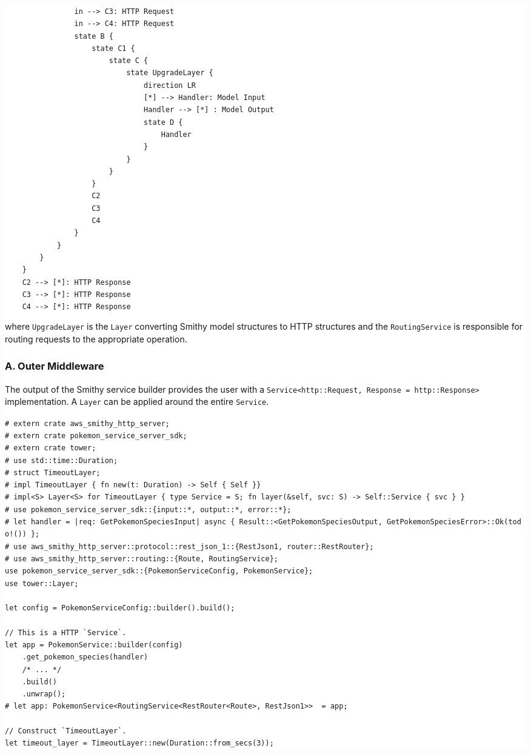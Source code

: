 ```mermaid
                in --> C3: HTTP Request
                in --> C4: HTTP Request
                state B {
                    state C1 {
                        state C {
                            state UpgradeLayer {
                                direction LR
                                [*] --> Handler: Model Input
                                Handler --> [*] : Model Output
                                state D {
                                    Handler
                                }
                            }
                        }
                    }
                    C2
                    C3
                    C4
                }
            }
        }
    }
    C2 --> [*]: HTTP Response
    C3 --> [*]: HTTP Response
    C4 --> [*]: HTTP Response
```

where `UpgradeLayer` is the `Layer` converting Smithy model structures to HTTP structures and the `RoutingService` is responsible for routing requests to the appropriate operation.

### A. Outer Middleware

The output of the Smithy service builder provides the user with a `Service<http::Request, Response = http::Response>` implementation. A `Layer` can be applied around the entire `Service`.

```rust,ignore
# extern crate aws_smithy_http_server;
# extern crate pokemon_service_server_sdk;
# extern crate tower;
# use std::time::Duration;
# struct TimeoutLayer;
# impl TimeoutLayer { fn new(t: Duration) -> Self { Self }}
# impl<S> Layer<S> for TimeoutLayer { type Service = S; fn layer(&self, svc: S) -> Self::Service { svc } }
# use pokemon_service_server_sdk::{input::*, output::*, error::*};
# let handler = |req: GetPokemonSpeciesInput| async { Result::<GetPokemonSpeciesOutput, GetPokemonSpeciesError>::Ok(todo!()) };
# use aws_smithy_http_server::protocol::rest_json_1::{RestJson1, router::RestRouter};
# use aws_smithy_http_server::routing::{Route, RoutingService};
use pokemon_service_server_sdk::{PokemonServiceConfig, PokemonService};
use tower::Layer;

let config = PokemonServiceConfig::builder().build();

// This is a HTTP `Service`.
let app = PokemonService::builder(config)
    .get_pokemon_species(handler)
    /* ... */
    .build()
    .unwrap();
# let app: PokemonService<RoutingService<RestRouter<Route>, RestJson1>>  = app;

// Construct `TimeoutLayer`.
let timeout_layer = TimeoutLayer::new(Duration::from_secs(3));
```